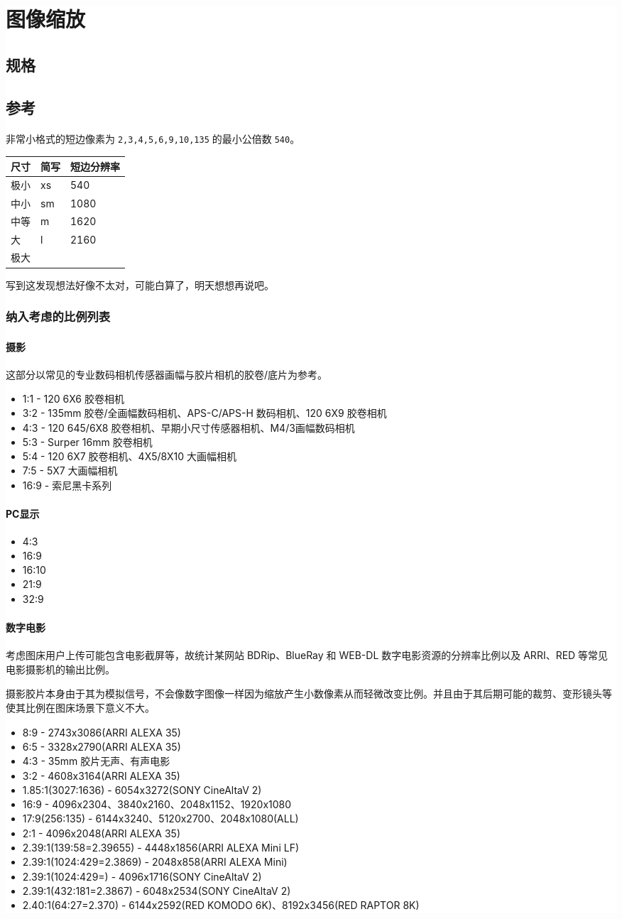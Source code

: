 # 图像缩放

## 规格

## 参考

非常小格式的短边像素为 `2,3,4,5,6,9,10,135` 的最小公倍数 `540`。

| 尺寸 | 简写 | 短边分辨率 |
| ---- | ---- | ---------- |
| 极小 | xs   | 540        |
| 中小 | sm   | 1080       |
| 中等 | m    | 1620       |
| 大   | l    | 2160       |
| 极大 |      |            |

写到这发现想法好像不太对，可能白算了，明天想想再说吧。

### 纳入考虑的比例列表

#### 摄影

这部分以常见的专业数码相机传感器画幅与胶片相机的胶卷/底片为参考。

* 1:1 - 120 6X6 胶卷相机
* 3:2 - 135mm 胶卷/全画幅数码相机、APS-C/APS-H 数码相机、120 6X9 胶卷相机
* 4:3 - 120 645/6X8 胶卷相机、早期小尺寸传感器相机、M4/3画幅数码相机
* 5:3 - Surper 16mm 胶卷相机
* 5:4 - 120 6X7 胶卷相机、4X5/8X10 大画幅相机
* 7:5 - 5X7 大画幅相机
* 16:9 - 索尼黑卡系列

#### PC显示

* 4:3
* 16:9
* 16:10
* 21:9
* 32:9

#### 数字电影

考虑图床用户上传可能包含电影截屏等，故统计某网站 BDRip、BlueRay 和 WEB-DL 数字电影资源的分辨率比例以及 ARRI、RED 等常见电影摄影机的输出比例。

摄影胶片本身由于其为模拟信号，不会像数字图像一样因为缩放产生小数像素从而轻微改变比例。并且由于其后期可能的裁剪、变形镜头等使其比例在图床场景下意义不大。

* 8:9 - 2743x3086(ARRI ALEXA 35)
* 6:5 - 3328x2790(ARRI ALEXA 35)
* 4:3 - 35mm 胶片无声、有声电影
* 3:2 - 4608x3164(ARRI ALEXA 35)
* 1.85:1(3027:1636) - 6054x3272(SONY CineAltaV 2)
* 16:9 - 4096x2304、3840x2160、2048x1152、1920x1080
* 17:9(256:135) - 6144x3240、5120x2700、2048x1080(ALL)
* 2:1 - 4096x2048(ARRI ALEXA 35)
* 2.39:1(139:58=2.39655) - 4448x1856(ARRI ALEXA Mini LF)
* 2.39:1(1024:429=2.3869) - 2048x858(ARRI ALEXA Mini)
* 2.39:1(1024:429=) - 4096x1716(SONY CineAltaV 2)
* 2.39:1(432:181=2.3867) - 6048x2534(SONY CineAltaV 2)
* 2.40:1(64:27=2.370) - 6144x2592(RED KOMODO 6K)、8192x3456(RED RAPTOR 8K)
